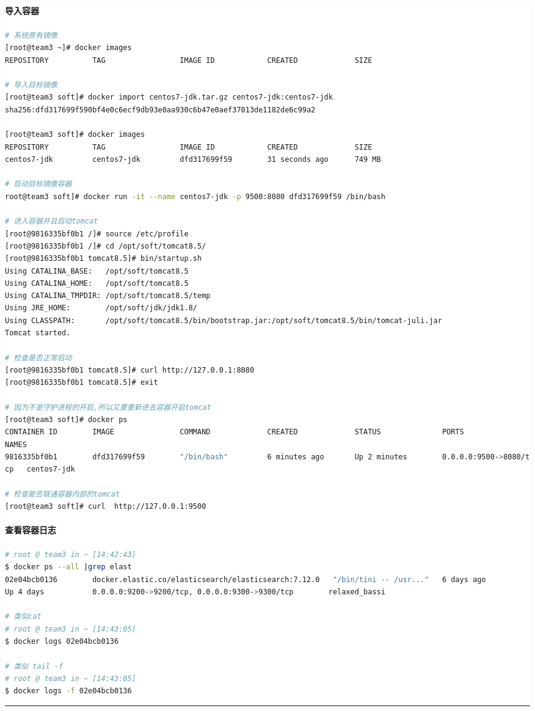 #### 导入容器

```sh
# 系统原有镜像
[root@team3 ~]# docker images
REPOSITORY          TAG                 IMAGE ID            CREATED             SIZE

# 导入目标镜像
[root@team3 soft]# docker import centos7-jdk.tar.gz centos7-jdk:centos7-jdk
sha256:dfd317699f590bf4e0c6ecf9db93e0aa930c6b47e0aef37013de1182de6c99a2

[root@team3 soft]# docker images
REPOSITORY          TAG                 IMAGE ID            CREATED             SIZE
centos7-jdk         centos7-jdk         dfd317699f59        31 seconds ago      749 MB

# 启动目标镜像容器
root@team3 soft]# docker run -it --name centos7-jdk -p 9500:8080 dfd317699f59 /bin/bash

# 进入容器并且启动tomcat
[root@9816335bf0b1 /]# source /etc/profile
[root@9816335bf0b1 /]# cd /opt/soft/tomcat8.5/
[root@9816335bf0b1 tomcat8.5]# bin/startup.sh
Using CATALINA_BASE:   /opt/soft/tomcat8.5
Using CATALINA_HOME:   /opt/soft/tomcat8.5
Using CATALINA_TMPDIR: /opt/soft/tomcat8.5/temp
Using JRE_HOME:        /opt/soft/jdk/jdk1.8/
Using CLASSPATH:       /opt/soft/tomcat8.5/bin/bootstrap.jar:/opt/soft/tomcat8.5/bin/tomcat-juli.jar
Tomcat started.

# 检查是否正常启动
[root@9816335bf0b1 tomcat8.5]# curl http://127.0.0.1:8080
[root@9816335bf0b1 tomcat8.5]# exit

# 因为不是守护进程的开启,所以又要重新进去容器开启tomcat
[root@team3 soft]# docker ps
CONTAINER ID        IMAGE               COMMAND             CREATED             STATUS              PORTS                    NAMES
9816335bf0b1        dfd317699f59        "/bin/bash"         6 minutes ago       Up 2 minutes        0.0.0.0:9500->8080/tcp   centos7-jdk

# 检查能否联通容器内部的tomcat
[root@team3 soft]# curl  http://127.0.0.1:9500
```

#### 查看容器日志

```sh
# root @ team3 in ~ [14:42:43]
$ docker ps --all |grep elast
02e04bcb0136        docker.elastic.co/elasticsearch/elasticsearch:7.12.0   "/bin/tini -- /usr..."   6 days ago          Up 4 days           0.0.0.0:9200->9200/tcp, 0.0.0.0:9300->9300/tcp        relaxed_bassi

# 类似cat
# root @ team3 in ~ [14:43:05]
$ docker logs 02e04bcb0136

# 类似 tail -f
# root @ team3 in ~ [14:43:05]
$ docker logs -f 02e04bcb0136
```

---